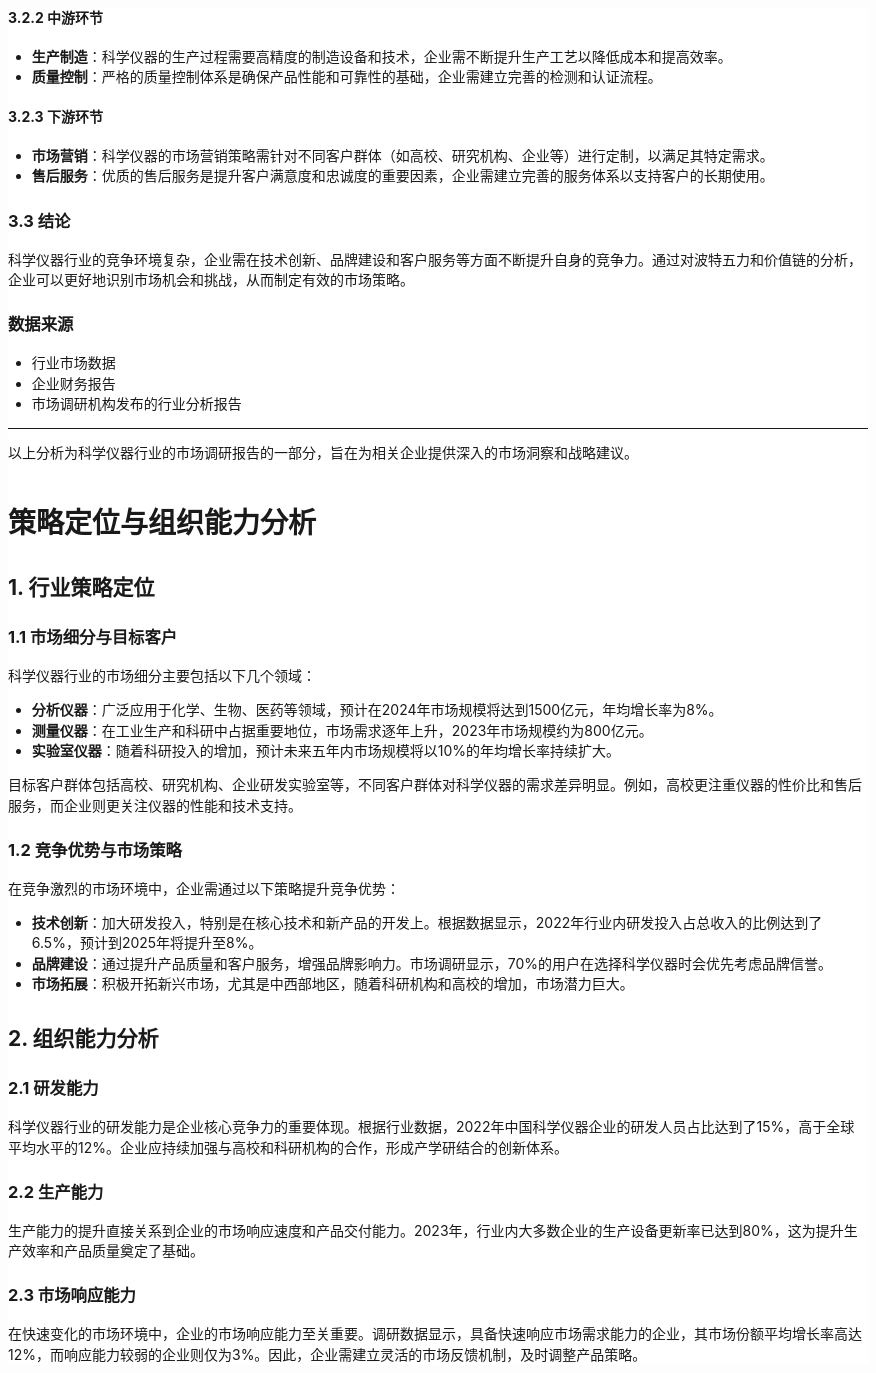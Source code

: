 #### 3.2.2 中游环节
- **生产制造**：科学仪器的生产过程需要高精度的制造设备和技术，企业需不断提升生产工艺以降低成本和提高效率。
- **质量控制**：严格的质量控制体系是确保产品性能和可靠性的基础，企业需建立完善的检测和认证流程。

#### 3.2.3 下游环节
- **市场营销**：科学仪器的市场营销策略需针对不同客户群体（如高校、研究机构、企业等）进行定制，以满足其特定需求。
- **售后服务**：优质的售后服务是提升客户满意度和忠诚度的重要因素，企业需建立完善的服务体系以支持客户的长期使用。

### 3.3 结论
科学仪器行业的竞争环境复杂，企业需在技术创新、品牌建设和客户服务等方面不断提升自身的竞争力。通过对波特五力和价值链的分析，企业可以更好地识别市场机会和挑战，从而制定有效的市场策略。

### 数据来源
- 行业市场数据
- 企业财务报告
- 市场调研机构发布的行业分析报告

---

以上分析为科学仪器行业的市场调研报告的一部分，旨在为相关企业提供深入的市场洞察和战略建议。

# 策略定位与组织能力分析

## 1. 行业策略定位

### 1.1 市场细分与目标客户
科学仪器行业的市场细分主要包括以下几个领域：
- **分析仪器**：广泛应用于化学、生物、医药等领域，预计在2024年市场规模将达到1500亿元，年均增长率为8%。
- **测量仪器**：在工业生产和科研中占据重要地位，市场需求逐年上升，2023年市场规模约为800亿元。
- **实验室仪器**：随着科研投入的增加，预计未来五年内市场规模将以10%的年均增长率持续扩大。

目标客户群体包括高校、研究机构、企业研发实验室等，不同客户群体对科学仪器的需求差异明显。例如，高校更注重仪器的性价比和售后服务，而企业则更关注仪器的性能和技术支持。

### 1.2 竞争优势与市场策略
在竞争激烈的市场环境中，企业需通过以下策略提升竞争优势：
- **技术创新**：加大研发投入，特别是在核心技术和新产品的开发上。根据数据显示，2022年行业内研发投入占总收入的比例达到了6.5%，预计到2025年将提升至8%。
- **品牌建设**：通过提升产品质量和客户服务，增强品牌影响力。市场调研显示，70%的用户在选择科学仪器时会优先考虑品牌信誉。
- **市场拓展**：积极开拓新兴市场，尤其是中西部地区，随着科研机构和高校的增加，市场潜力巨大。

## 2. 组织能力分析

### 2.1 研发能力
科学仪器行业的研发能力是企业核心竞争力的重要体现。根据行业数据，2022年中国科学仪器企业的研发人员占比达到了15%，高于全球平均水平的12%。企业应持续加强与高校和科研机构的合作，形成产学研结合的创新体系。

### 2.2 生产能力
生产能力的提升直接关系到企业的市场响应速度和产品交付能力。2023年，行业内大多数企业的生产设备更新率已达到80%，这为提升生产效率和产品质量奠定了基础。

### 2.3 市场响应能力
在快速变化的市场环境中，企业的市场响应能力至关重要。调研数据显示，具备快速响应市场需求能力的企业，其市场份额平均增长率高达12%，而响应能力较弱的企业则仅为3%。因此，企业需建立灵活的市场反馈机制，及时调整产品策略。
